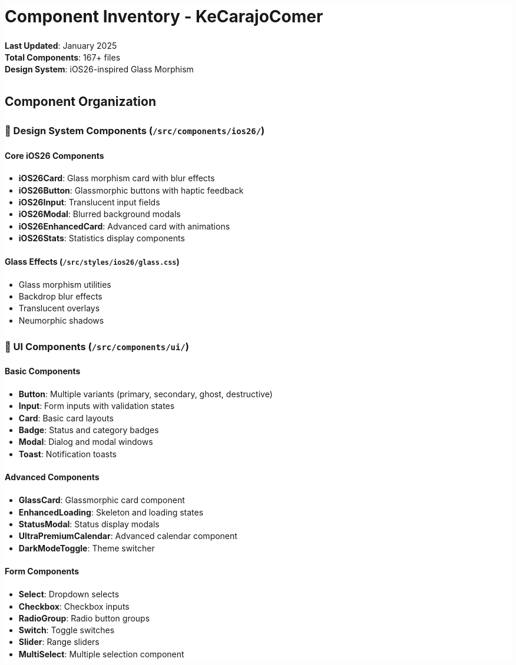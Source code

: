 # Component Inventory - KeCarajoComer

**Last Updated**: January 2025  
**Total Components**: 167+ files  
**Design System**: iOS26-inspired Glass Morphism

## Component Organization

### 🎨 Design System Components (`/src/components/ios26/`)

#### Core iOS26 Components
- **iOS26Card**: Glass morphism card with blur effects
- **iOS26Button**: Glassmorphic buttons with haptic feedback
- **iOS26Input**: Translucent input fields
- **iOS26Modal**: Blurred background modals
- **iOS26EnhancedCard**: Advanced card with animations
- **iOS26Stats**: Statistics display components

#### Glass Effects (`/src/styles/ios26/glass.css`)
- Glass morphism utilities
- Backdrop blur effects
- Translucent overlays
- Neumorphic shadows

### 🧩 UI Components (`/src/components/ui/`)

#### Basic Components
- **Button**: Multiple variants (primary, secondary, ghost, destructive)
- **Input**: Form inputs with validation states
- **Card**: Basic card layouts
- **Badge**: Status and category badges
- **Modal**: Dialog and modal windows
- **Toast**: Notification toasts

#### Advanced Components
- **GlassCard**: Glassmorphic card component
- **EnhancedLoading**: Skeleton and loading states
- **StatusModal**: Status display modals
- **UltraPremiumCalendar**: Advanced calendar component
- **DarkModeToggle**: Theme switcher

#### Form Components
- **Select**: Dropdown selects
- **Checkbox**: Checkbox inputs
- **RadioGroup**: Radio button groups
- **Switch**: Toggle switches
- **Slider**: Range sliders
- **MultiSelect**: Multiple selection component

